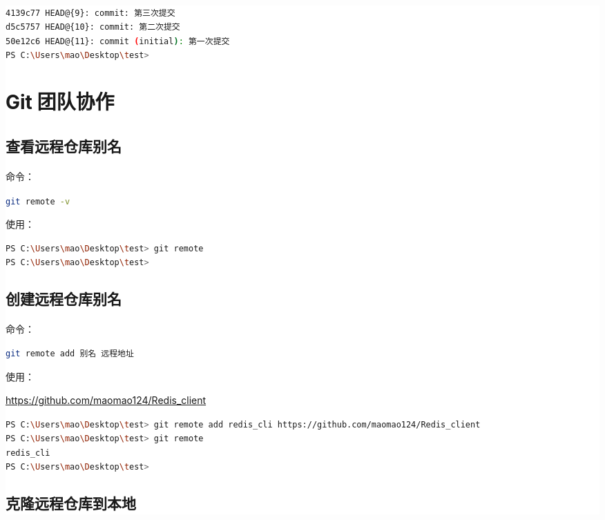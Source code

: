 ```sh
4139c77 HEAD@{9}: commit: 第三次提交
d5c5757 HEAD@{10}: commit: 第二次提交
50e12c6 HEAD@{11}: commit (initial): 第一次提交
PS C:\Users\mao\Desktop\test>
```





# Git 团队协作

## 查看远程仓库别名



命令：

```sh
git remote -v
```



使用：

```sh
PS C:\Users\mao\Desktop\test> git remote
PS C:\Users\mao\Desktop\test>
```



## 创建远程仓库别名



命令：

```sh
git remote add 别名 远程地址
```



使用：

https://github.com/maomao124/Redis_client

```sh
PS C:\Users\mao\Desktop\test> git remote add redis_cli https://github.com/maomao124/Redis_client
PS C:\Users\mao\Desktop\test> git remote
redis_cli
PS C:\Users\mao\Desktop\test>
```





## 克隆远程仓库到本地
